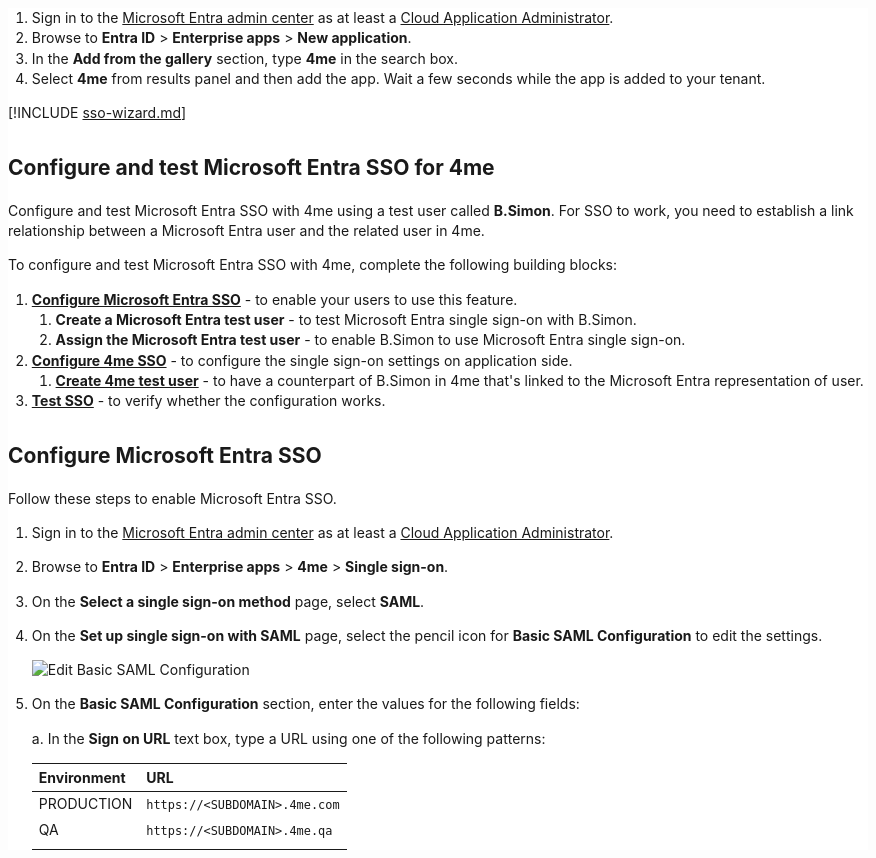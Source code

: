1. Sign in to the [Microsoft Entra admin center](https://entra.microsoft.com) as at least a [Cloud Application Administrator](~/identity/role-based-access-control/permissions-reference.md#cloud-application-administrator).
1. Browse to **Entra ID** > **Enterprise apps** > **New application**.
1. In the **Add from the gallery** section, type **4me** in the search box.
1. Select **4me** from results panel and then add the app. Wait a few seconds while the app is added to your tenant.

 [!INCLUDE [sso-wizard.md](~/identity/saas-apps/includes/sso-wizard.md)]

<a name='configure-and-test-azure-ad-sso-for-4me'></a>

## Configure and test Microsoft Entra SSO for 4me

Configure and test Microsoft Entra SSO with 4me using a test user called **B.Simon**. For SSO to work, you need to establish a link relationship between a Microsoft Entra user and the related user in 4me.

To configure and test Microsoft Entra SSO with 4me, complete the following building blocks:

1. **[Configure Microsoft Entra SSO](#configure-azure-ad-sso)** - to enable your users to use this feature.
    1. **Create a Microsoft Entra test user** - to test Microsoft Entra single sign-on with B.Simon.
    1. **Assign the Microsoft Entra test user** - to enable B.Simon to use Microsoft Entra single sign-on.
1. **[Configure 4me SSO](#configure-4me-sso)** - to configure the single sign-on settings on application side.
    1. **[Create 4me test user](#create-4me-test-user)** - to have a counterpart of B.Simon in 4me that's linked to the Microsoft Entra representation of user.
1. **[Test SSO](#test-sso)** - to verify whether the configuration works.

<a name='configure-azure-ad-sso'></a>

## Configure Microsoft Entra SSO

Follow these steps to enable Microsoft Entra SSO.

1. Sign in to the [Microsoft Entra admin center](https://entra.microsoft.com) as at least a [Cloud Application Administrator](~/identity/role-based-access-control/permissions-reference.md#cloud-application-administrator).
1. Browse to **Entra ID** > **Enterprise apps** > **4me** > **Single sign-on**.
1. On the **Select a single sign-on method** page, select **SAML**.
1. On the **Set up single sign-on with SAML** page, select the pencil icon for **Basic SAML Configuration** to edit the settings.

   ![Edit Basic SAML Configuration](common/edit-urls.png)

1. On the **Basic SAML Configuration** section, enter the values for the following fields:

	a. In the **Sign on URL** text box, type a URL using one of the following patterns:

	| Environment| URL|
	|---|---|
	| PRODUCTION | `https://<SUBDOMAIN>.4me.com`|
	| QA| `https://<SUBDOMAIN>.4me.qa`|
	| | |
